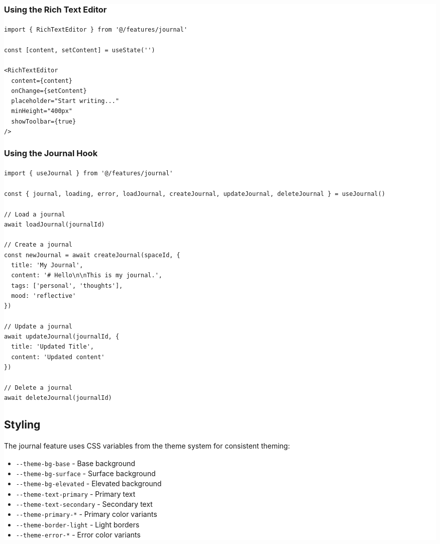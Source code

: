 ### Using the Rich Text Editor

```tsx
import { RichTextEditor } from '@/features/journal'

const [content, setContent] = useState('')

<RichTextEditor
  content={content}
  onChange={setContent}
  placeholder="Start writing..."
  minHeight="400px"
  showToolbar={true}
/>
```

### Using the Journal Hook

```tsx
import { useJournal } from '@/features/journal'

const { journal, loading, error, loadJournal, createJournal, updateJournal, deleteJournal } = useJournal()

// Load a journal
await loadJournal(journalId)

// Create a journal
const newJournal = await createJournal(spaceId, {
  title: 'My Journal',
  content: '# Hello\n\nThis is my journal.',
  tags: ['personal', 'thoughts'],
  mood: 'reflective'
})

// Update a journal
await updateJournal(journalId, {
  title: 'Updated Title',
  content: 'Updated content'
})

// Delete a journal
await deleteJournal(journalId)
```

## Styling

The journal feature uses CSS variables from the theme system for consistent theming:

- `--theme-bg-base` - Base background
- `--theme-bg-surface` - Surface background
- `--theme-bg-elevated` - Elevated background
- `--theme-text-primary` - Primary text
- `--theme-text-secondary` - Secondary text
- `--theme-primary-*` - Primary color variants
- `--theme-border-light` - Light borders
- `--theme-error-*` - Error color variants
